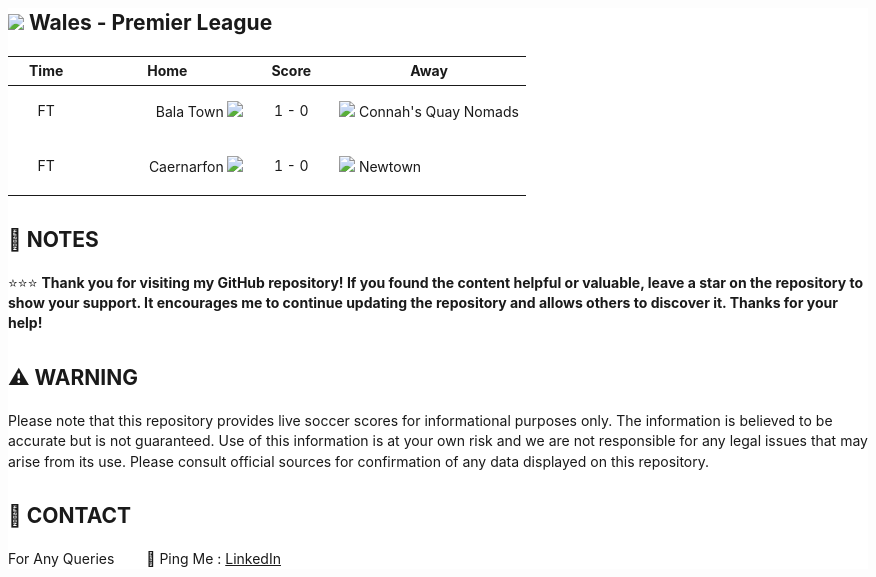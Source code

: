 
## <img src="/static/logos/Wales-Premier League.png" height="25px"> Wales - Premier League

<div align="center">

&emsp;Time&emsp; | &emsp;&emsp;&emsp;&emsp;Home&emsp;&emsp;&emsp;&emsp; | &emsp;Score&emsp; | &emsp;&emsp;&emsp;&emsp;Away&emsp;&emsp;&emsp;&emsp; |
| ------------ | ------------ | ------------ | ------------ |
| <p align="center">FT</p> | <p align="right">Bala Town <img src="/static/logos/Bala Town.png" height="25px"></p> | <p align="center">1 - 0</p> | <p align="left"><img src="/static/logos/Connah's Quay Nomads.png" height="25px"> Connah's Quay Nomads</p> |
| <p align="center">FT</p> | <p align="right">Caernarfon <img src="/static/logos/Caernarfon.png" height="25px"></p> | <p align="center">1 - 0</p> | <p align="left"><img src="/static/logos/Newtown.png" height="25px"> Newtown</p> |
</div>





## 📝 NOTES

⭐⭐⭐ **Thank you for visiting my GitHub repository! If you found the content helpful or valuable, leave a star on the repository to show your support. It encourages me to continue updating the repository and allows others to discover it. Thanks for your help!**


## ⚠️ WARNING

Please note that this repository provides live soccer scores for informational purposes only. The information is believed to be accurate but is not guaranteed. Use of this information is at your own risk and we are not responsible for any legal issues that may arise from its use. Please consult official sources for confirmation of any data displayed on this repository.


## 📨 CONTACT

For Any Queries
&emsp;&emsp;🏓 Ping Me : [LinkedIn](https://www.linkedin.com/in/ercindedeoglu/)
